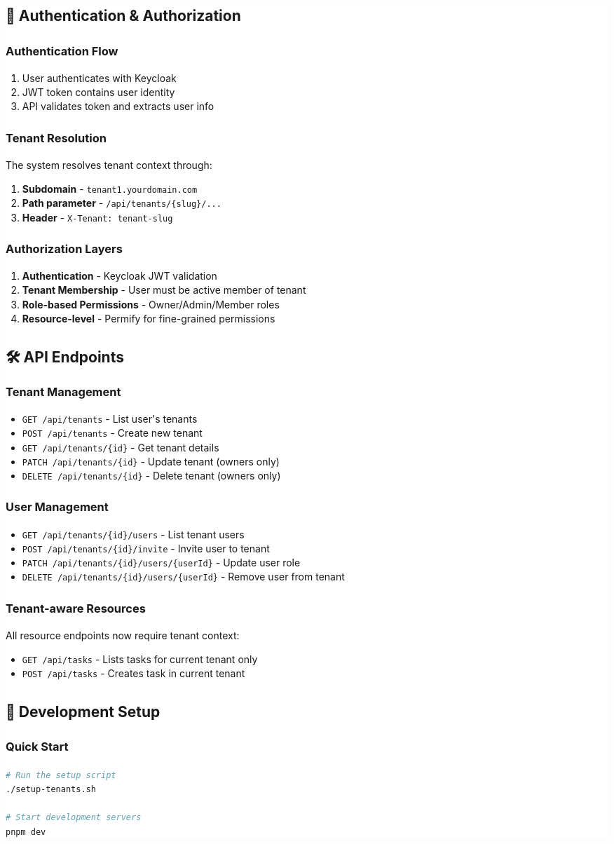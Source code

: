 ## 🔐 Authentication & Authorization

### Authentication Flow
1. User authenticates with Keycloak
2. JWT token contains user identity
3. API validates token and extracts user info

### Tenant Resolution
The system resolves tenant context through:
1. **Subdomain** - `tenant1.yourdomain.com`
2. **Path parameter** - `/api/tenants/{slug}/...`
3. **Header** - `X-Tenant: tenant-slug`

### Authorization Layers
1. **Authentication** - Keycloak JWT validation
2. **Tenant Membership** - User must be active member of tenant
3. **Role-based Permissions** - Owner/Admin/Member roles
4. **Resource-level** - Permify for fine-grained permissions

## 🛠️ API Endpoints

### Tenant Management
- `GET /api/tenants` - List user's tenants
- `POST /api/tenants` - Create new tenant
- `GET /api/tenants/{id}` - Get tenant details
- `PATCH /api/tenants/{id}` - Update tenant (owners only)
- `DELETE /api/tenants/{id}` - Delete tenant (owners only)

### User Management
- `GET /api/tenants/{id}/users` - List tenant users
- `POST /api/tenants/{id}/invite` - Invite user to tenant
- `PATCH /api/tenants/{id}/users/{userId}` - Update user role
- `DELETE /api/tenants/{id}/users/{userId}` - Remove user from tenant

### Tenant-aware Resources
All resource endpoints now require tenant context:
- `GET /api/tasks` - Lists tasks for current tenant only
- `POST /api/tasks` - Creates task in current tenant

## 🚀 Development Setup

### Quick Start
```bash
# Run the setup script
./setup-tenants.sh

# Start development servers
pnpm dev
```

